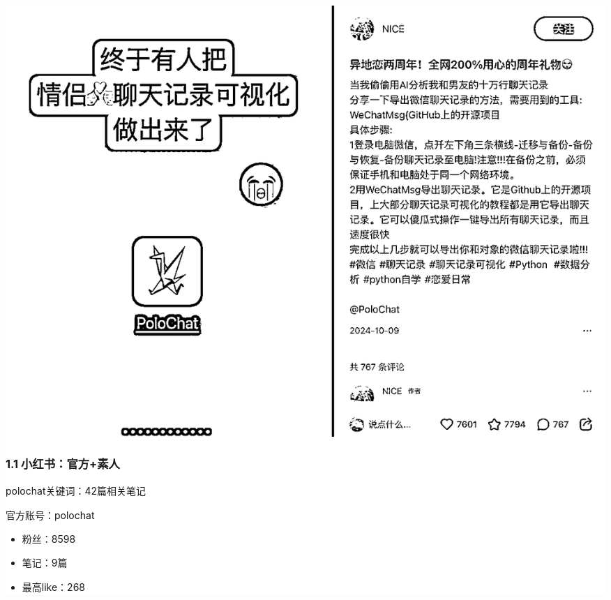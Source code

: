 ![](img/5774ceb3ce163e2552979058dee1adee.png)

### 1.1 小红书：官方+素人

polochat关键词：42篇相关笔记

官方账号：polochat

*   粉丝：8598

*   笔记：9篇

*   最高like：268
